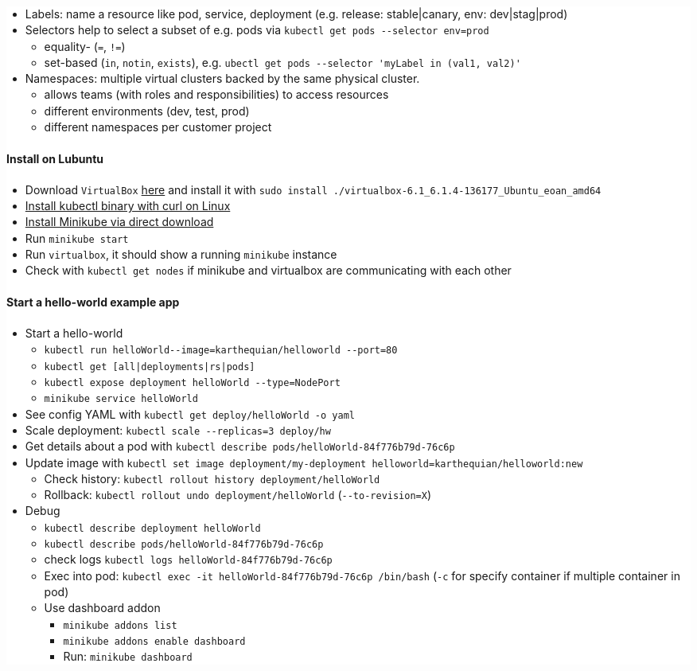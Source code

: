 - Labels: name a resource like pod, service, deployment (e.g. release:
  stable|canary, env: dev|stag|prod)
- Selectors help to select a subset of e.g. pods via
  `kubectl get pods --selector env=prod`
  - equality- (`=`, `!=`)
  - set-based (`in`, `notin`, `exists`), e.g.
    `ubectl get pods --selector 'myLabel in (val1, val2)'`
- Namespaces: multiple virtual clusters backed by the same physical cluster.
  - allows teams (with roles and responsibilities) to access resources
  - different environments (dev, test, prod)
  - different namespaces per customer project

#### Install on Lubuntu

- Download `VirtualBox` [here](https://www.virtualbox.org/wiki/Linux_Downloads)
  and install it with
  `sudo install ./virtualbox-6.1_6.1.4-136177_Ubuntu_eoan_amd64`
- [Install kubectl binary with curl on Linux](https://kubernetes.io/docs/tasks/tools/install-kubectl/#install-kubectl-on-linux)
- [Install Minikube via direct download](https://kubernetes.io/docs/tasks/tools/install-minikube/#install-minikube-via-direct-download)
- Run `minikube start`
- Run `virtualbox`, it should show a running `minikube` instance
- Check with `kubectl get nodes` if minikube and virtualbox are communicating
  with each other

#### Start a hello-world example app

- Start a hello-world
  - `kubectl run helloWorld--image=karthequian/helloworld --port=80`
  - `kubectl get [all|deployments|rs|pods]`
  - `kubectl expose deployment helloWorld --type=NodePort`
  - `minikube service helloWorld`
- See config YAML with `kubectl get deploy/helloWorld -o yaml`
- Scale deployment: `kubectl scale --replicas=3 deploy/hw`
- Get details about a pod with
  `kubectl describe pods/helloWorld-84f776b79d-76c6p`
- Update image with
  `kubectl set image deployment/my-deployment helloworld=karthequian/helloworld:new`
  - Check history: `kubectl rollout history deployment/helloWorld`
  - Rollback: `kubectl rollout undo deployment/helloWorld` (`--to-revision=X`)
- Debug
  - `kubectl describe deployment helloWorld`
  - `kubectl describe pods/helloWorld-84f776b79d-76c6p`
  - check logs `kubectl logs helloWorld-84f776b79d-76c6p`
  - Exec into pod: `kubectl exec -it helloWorld-84f776b79d-76c6p /bin/bash`
    (`-c` for specify container if multiple container in pod)
  - Use dashboard addon
    - `minikube addons list`
    - `minikube addons enable dashboard`
    - Run: `minikube dashboard`
